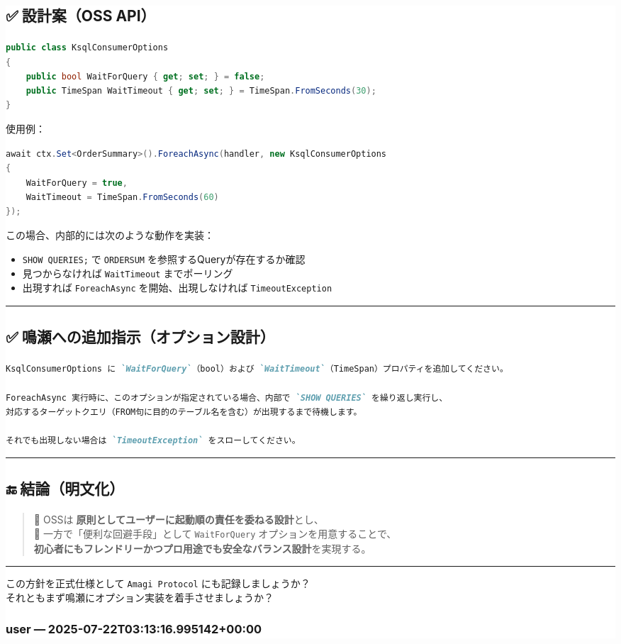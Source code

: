 
## ✅ 設計案（OSS API）

```csharp
public class KsqlConsumerOptions
{
    public bool WaitForQuery { get; set; } = false;
    public TimeSpan WaitTimeout { get; set; } = TimeSpan.FromSeconds(30);
}
```

使用例：

```csharp
await ctx.Set<OrderSummary>().ForeachAsync(handler, new KsqlConsumerOptions
{
    WaitForQuery = true,
    WaitTimeout = TimeSpan.FromSeconds(60)
});
```

この場合、内部的には次のような動作を実装：

- `SHOW QUERIES;` で `ORDERSUM` を参照するQueryが存在するか確認
- 見つからなければ `WaitTimeout` までポーリング
- 出現すれば `ForeachAsync` を開始、出現しなければ `TimeoutException`

---

## ✅ 鳴瀬への追加指示（オプション設計）

```markdown
KsqlConsumerOptions に `WaitForQuery`（bool）および `WaitTimeout`（TimeSpan）プロパティを追加してください。

ForeachAsync 実行時に、このオプションが指定されている場合、内部で `SHOW QUERIES` を繰り返し実行し、
対応するターゲットクエリ（FROM句に目的のテーブル名を含む）が出現するまで待機します。

それでも出現しない場合は `TimeoutException` をスローしてください。
```

---

## 🔚 結論（明文化）

> 🔹 OSSは **原則としてユーザーに起動順の責任を委ねる設計**とし、  
> 🔹 一方で「便利な回避手段」として `WaitForQuery` オプションを用意することで、  
> **初心者にもフレンドリーかつプロ用途でも安全なバランス設計**を実現する。

---

この方針を正式仕様として `Amagi Protocol` にも記録しましょうか？  
それともまず鳴瀬にオプション実装を着手させましょうか？

### user — 2025-07-22T03:13:16.995142+00:00

